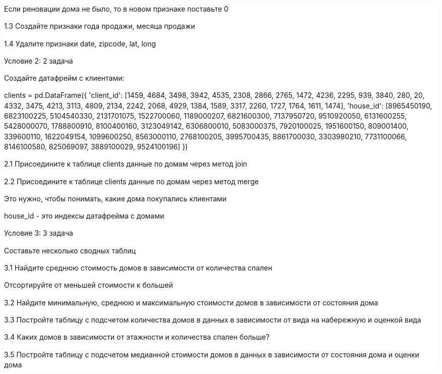 
Если реновации дома не было, то в новом признаке поставьте 0


1.3 Создайте признаки года продажи, месяца продажи


1.4 Удалите признаки date, zipcode, lat, long


Условие 2: 2 задача


Создайте датафрейм с клиентами:


clients = pd.DataFrame({
'client_id': [1459, 4684, 3498, 3942, 4535, 2308, 2866, 2765, 1472, 4236, 2295,
939, 3840, 280, 20, 4332, 3475, 4213, 3113, 4809, 2134, 2242,
2068, 4929, 1384, 1589, 3317, 2260, 1727, 1764, 1611, 1474],
'house_id': [8965450190, 6823100225, 5104540330, 2131701075, 1522700060,
1189000207, 6821600300, 7137950720, 9510920050, 6131600255,
5428000070, 1788800910, 8100400160, 3123049142, 6306800010,
5083000375, 7920100025, 1951600150, 809001400, 339600110,
1622049154, 1099600250, 8563000110, 2768100205, 3995700435,
8861700030, 3303980210, 7731100066, 8146100580, 825069097,
3889100029, 9524100196]
})


2.1 Присоедините к таблице clients данные по домам через метод join


2.2 Присоедините к таблице clients данные по домам через метод merge


Это нужно, чтобы понимать, какие дома покупались клиентами


house_id - это индексы датафрейма с домами


Условие 3: 3 задача


Составьте несколько сводных таблиц


3.1 Найдите среднюю стоимость домов в зависимости от количества спален


Отсортируйте от меньшей стоимости к большей


3.2 Найдите минимальную, среднюю и максимальную стоимости домов в зависимости от состояния дома


3.3 Постройте таблицу с подсчетом количества домов в данных в зависимости от вида на набережную и оценкой вида


3.4 Каких домов в зависимости от этажности и количества спален больше?


3.5 Постройте таблицу с подсчетом медианной стоимости домов в данных в зависимости от состояния дома и оценки дома
